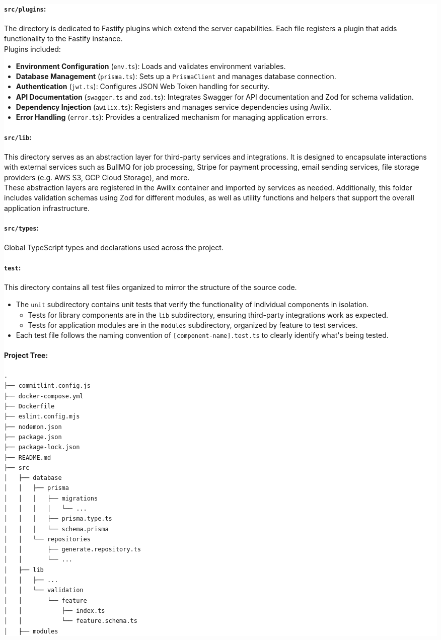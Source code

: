 #### `src/plugins`:  
The directory is dedicated to Fastify plugins which extend the server capabilities. Each file registers a plugin that adds functionality to the Fastify instance.  
Plugins included:  
- **Environment Configuration** (`env.ts`): Loads and validates environment variables.  
- **Database Management** (`prisma.ts`): Sets up a `PrismaClient` and manages database connection.  
- **Authentication** (`jwt.ts`): Configures JSON Web Token handling for security.  
- **API Documentation** (`swagger.ts` and `zod.ts`): Integrates Swagger for API documentation and Zod for schema validation.  
- **Dependency Injection** (`awilix.ts`): Registers and manages service dependencies using Awilix.  
- **Error Handling** (`error.ts`): Provides a centralized mechanism for managing application errors.

#### `src/lib`:  
  This directory serves as an abstraction layer for third-party services and integrations. It is designed to encapsulate interactions with external services such as BullMQ for job processing, Stripe for payment processing, email sending services, file storage providers (e.g. AWS S3, GCP Cloud Storage), and more.  
  These abstraction layers are registered in the Awilix container and imported by services as needed. Additionally, this folder includes validation schemas using Zod for different modules, as well as utility functions and helpers that support the overall application infrastructure.

#### `src/types`:  
  Global TypeScript types and declarations used across the project.

#### `test`:
This directory contains all test files organized to mirror the structure of the source code.
- The `unit` subdirectory contains unit tests that verify the functionality of individual components in isolation.
  - Tests for library components are in the `lib` subdirectory, ensuring third-party integrations work as expected.
  - Tests for application modules are in the `modules` subdirectory, organized by feature to test services.
- Each test file follows the naming convention of `[component-name].test.ts` to clearly identify what's being tested.

#### Project Tree:
```
.
├── commitlint.config.js
├── docker-compose.yml
├── Dockerfile
├── eslint.config.mjs
├── nodemon.json
├── package.json
├── package-lock.json
├── README.md
├── src
│   ├── database
│   │   ├── prisma
│   │   │   ├── migrations
│   │   │   │   └── ...
│   │   │   ├── prisma.type.ts
│   │   │   └── schema.prisma
│   │   └── repositories
│   │       ├── generate.repository.ts
│   │       └── ...
│   ├── lib
│   │   ├── ...
│   │   └── validation
│   │       └── feature
│   │           ├── index.ts
│   │           └── feature.schema.ts
│   ├── modules
```
